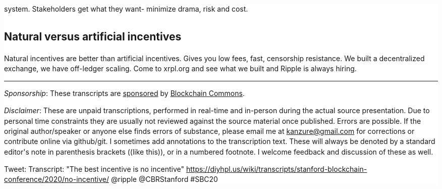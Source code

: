 system. Stakeholders get what they want- minimize drama, risk and cost.

## Natural versus artificial incentives

Natural incentives are better than artificial incentives. Gives you low
fees, fast, censorship resistance. We built a decentralized exchange, we
have off-ledger scaling. Come to xrpl.org and see what we built and
Ripple is always hiring.

---

<i>Sponsorship</i>: These transcripts are
<a href="https://twitter.com/ChristopherA/status/1228763593782394880">sponsored</a>
by <a href="https://blockchaincommons.com/">Blockchain Commons</a>.

<i>Disclaimer</i>: These are unpaid transcriptions, performed in
real-time and in-person during the actual source presentation. Due to
personal time constraints they are usually not reviewed against the
source material once published. Errors are possible. If the original
author/speaker or anyone else finds errors of substance, please email me
at kanzure@gmail.com for corrections or contribute online via
github/git. I sometimes add annotations to the transcription text. These
will always be denoted by a standard editor's note in parenthesis
brackets ((like this)), or in a numbered footnote. I welcome feedback
and discussion of these as well.

Tweet: Transcript: "The best incentive is no incentive"
https://diyhpl.us/wiki/transcripts/stanford-blockchain-conference/2020/no-incentive/
@ripple @CBRStanford #SBC20
